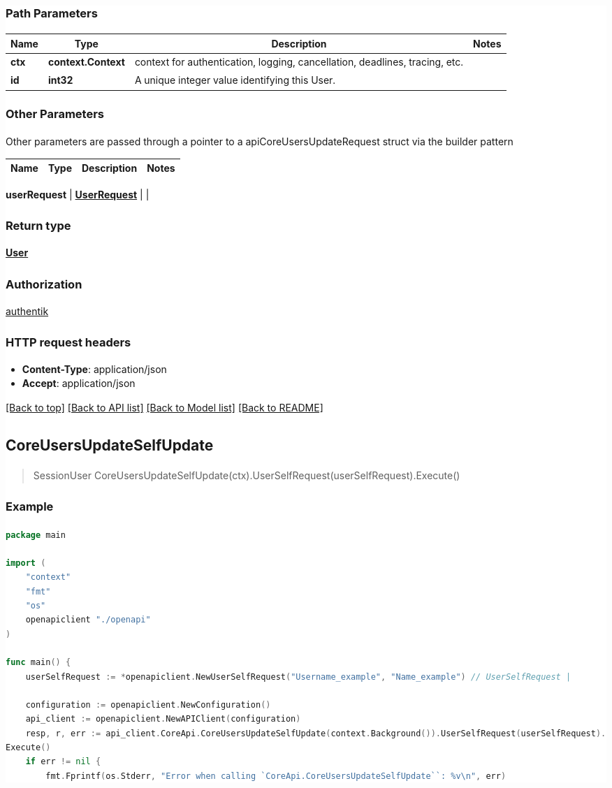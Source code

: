 ### Path Parameters


Name | Type | Description  | Notes
------------- | ------------- | ------------- | -------------
**ctx** | **context.Context** | context for authentication, logging, cancellation, deadlines, tracing, etc.
**id** | **int32** | A unique integer value identifying this User. | 

### Other Parameters

Other parameters are passed through a pointer to a apiCoreUsersUpdateRequest struct via the builder pattern


Name | Type | Description  | Notes
------------- | ------------- | ------------- | -------------

 **userRequest** | [**UserRequest**](UserRequest.md) |  | 

### Return type

[**User**](User.md)

### Authorization

[authentik](../README.md#authentik)

### HTTP request headers

- **Content-Type**: application/json
- **Accept**: application/json

[[Back to top]](#) [[Back to API list]](../README.md#documentation-for-api-endpoints)
[[Back to Model list]](../README.md#documentation-for-models)
[[Back to README]](../README.md)


## CoreUsersUpdateSelfUpdate

> SessionUser CoreUsersUpdateSelfUpdate(ctx).UserSelfRequest(userSelfRequest).Execute()





### Example

```go
package main

import (
    "context"
    "fmt"
    "os"
    openapiclient "./openapi"
)

func main() {
    userSelfRequest := *openapiclient.NewUserSelfRequest("Username_example", "Name_example") // UserSelfRequest | 

    configuration := openapiclient.NewConfiguration()
    api_client := openapiclient.NewAPIClient(configuration)
    resp, r, err := api_client.CoreApi.CoreUsersUpdateSelfUpdate(context.Background()).UserSelfRequest(userSelfRequest).Execute()
    if err != nil {
        fmt.Fprintf(os.Stderr, "Error when calling `CoreApi.CoreUsersUpdateSelfUpdate``: %v\n", err)
```